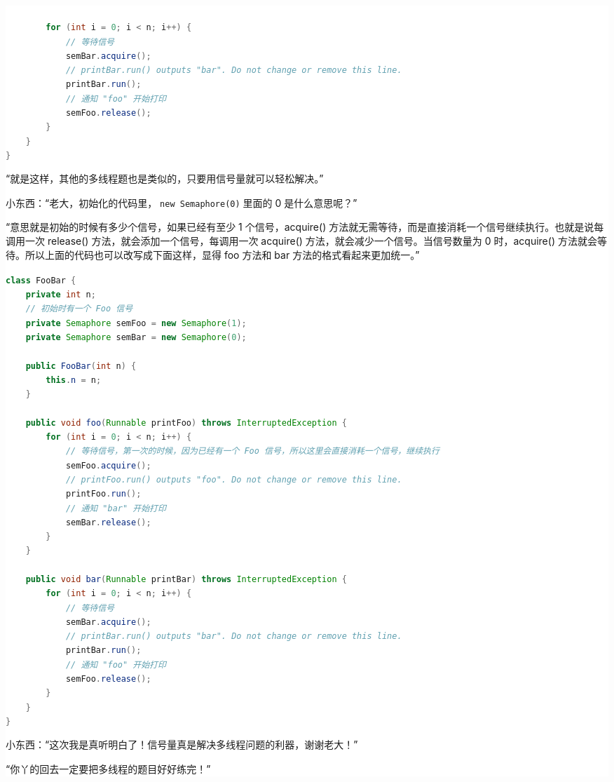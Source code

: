 ```java

        for (int i = 0; i < n; i++) {
            // 等待信号
            semBar.acquire();
            // printBar.run() outputs "bar". Do not change or remove this line.
            printBar.run();
            // 通知 "foo" 开始打印
            semFoo.release();
        }
    }
}
```

“就是这样，其他的多线程题也是类似的，只要用信号量就可以轻松解决。”

小东西：“老大，初始化的代码里， `new Semaphore(0)` 里面的 0 是什么意思呢？”

“意思就是初始的时候有多少个信号，如果已经有至少 1 个信号，acquire() 方法就无需等待，而是直接消耗一个信号继续执行。也就是说每调用一次 release() 方法，就会添加一个信号，每调用一次 acquire() 方法，就会减少一个信号。当信号数量为 0 时，acquire() 方法就会等待。所以上面的代码也可以改写成下面这样，显得 foo 方法和 bar 方法的格式看起来更加统一。”

```java
class FooBar {
    private int n;
    // 初始时有一个 Foo 信号
    private Semaphore semFoo = new Semaphore(1);
    private Semaphore semBar = new Semaphore(0);

    public FooBar(int n) {
        this.n = n;
    }

    public void foo(Runnable printFoo) throws InterruptedException {
        for (int i = 0; i < n; i++) {
            // 等待信号，第一次的时候，因为已经有一个 Foo 信号，所以这里会直接消耗一个信号，继续执行
            semFoo.acquire();
            // printFoo.run() outputs "foo". Do not change or remove this line.
            printFoo.run();
            // 通知 "bar" 开始打印
            semBar.release();
        }
    }

    public void bar(Runnable printBar) throws InterruptedException {
        for (int i = 0; i < n; i++) {
            // 等待信号
            semBar.acquire();
            // printBar.run() outputs "bar". Do not change or remove this line.
            printBar.run();
            // 通知 "foo" 开始打印
            semFoo.release();
        }
    }
}
```



小东西：“这次我是真听明白了！信号量真是解决多线程问题的利器，谢谢老大！”

“你丫的回去一定要把多线程的题目好好练完！”

